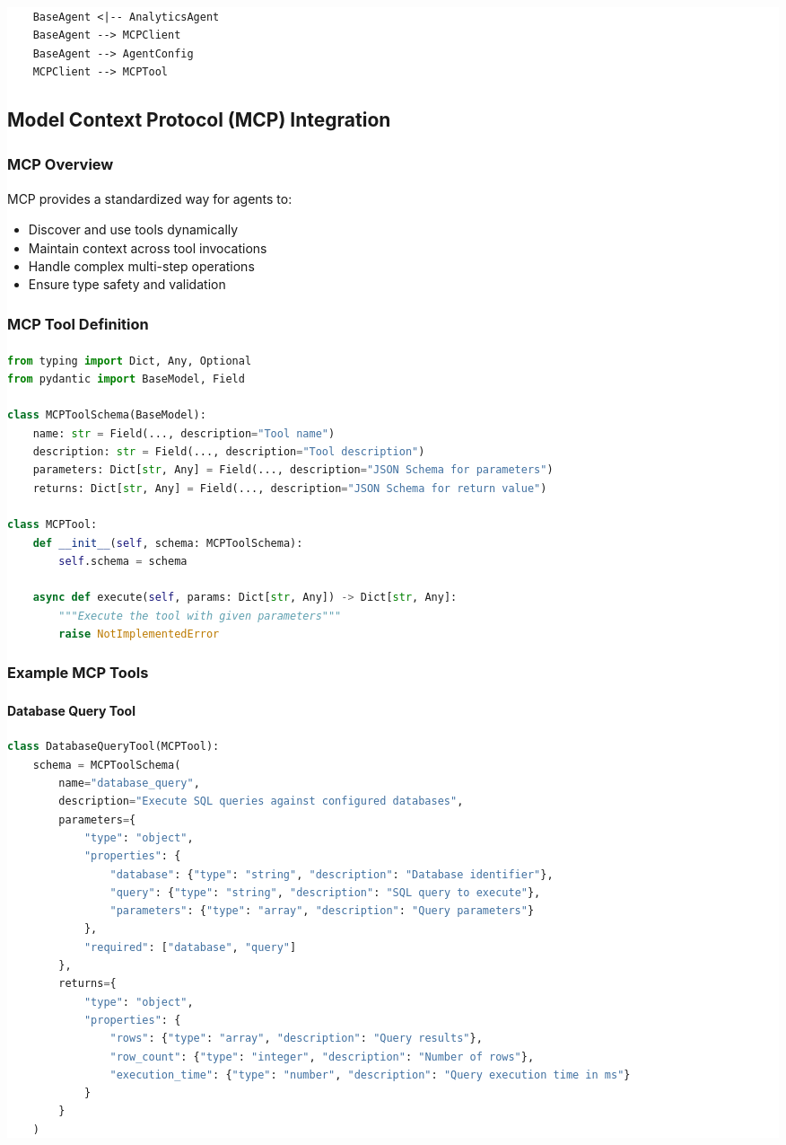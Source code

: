 ```mermaid
    BaseAgent <|-- AnalyticsAgent
    BaseAgent --> MCPClient
    BaseAgent --> AgentConfig
    MCPClient --> MCPTool
```

## Model Context Protocol (MCP) Integration

### MCP Overview

MCP provides a standardized way for agents to:
- Discover and use tools dynamically
- Maintain context across tool invocations
- Handle complex multi-step operations
- Ensure type safety and validation

### MCP Tool Definition

```python
from typing import Dict, Any, Optional
from pydantic import BaseModel, Field

class MCPToolSchema(BaseModel):
    name: str = Field(..., description="Tool name")
    description: str = Field(..., description="Tool description")
    parameters: Dict[str, Any] = Field(..., description="JSON Schema for parameters")
    returns: Dict[str, Any] = Field(..., description="JSON Schema for return value")

class MCPTool:
    def __init__(self, schema: MCPToolSchema):
        self.schema = schema
        
    async def execute(self, params: Dict[str, Any]) -> Dict[str, Any]:
        """Execute the tool with given parameters"""
        raise NotImplementedError
```

### Example MCP Tools

#### Database Query Tool
```python
class DatabaseQueryTool(MCPTool):
    schema = MCPToolSchema(
        name="database_query",
        description="Execute SQL queries against configured databases",
        parameters={
            "type": "object",
            "properties": {
                "database": {"type": "string", "description": "Database identifier"},
                "query": {"type": "string", "description": "SQL query to execute"},
                "parameters": {"type": "array", "description": "Query parameters"}
            },
            "required": ["database", "query"]
        },
        returns={
            "type": "object",
            "properties": {
                "rows": {"type": "array", "description": "Query results"},
                "row_count": {"type": "integer", "description": "Number of rows"},
                "execution_time": {"type": "number", "description": "Query execution time in ms"}
            }
        }
    )
```